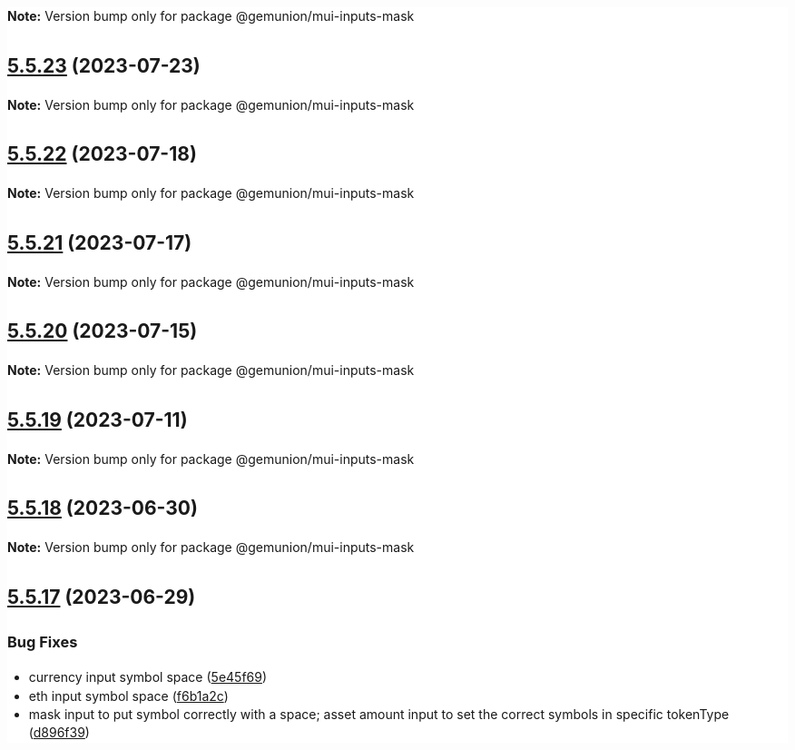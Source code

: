 **Note:** Version bump only for package @gemunion/mui-inputs-mask

## [5.5.23](https://github.com/gemunion/mui-packages/compare/@gemunion/mui-inputs-mask@5.5.22...@gemunion/mui-inputs-mask@5.5.23) (2023-07-23)

**Note:** Version bump only for package @gemunion/mui-inputs-mask

## [5.5.22](https://github.com/gemunion/mui-packages/compare/@gemunion/mui-inputs-mask@5.5.21...@gemunion/mui-inputs-mask@5.5.22) (2023-07-18)

**Note:** Version bump only for package @gemunion/mui-inputs-mask

## [5.5.21](https://github.com/gemunion/mui-packages/compare/@gemunion/mui-inputs-mask@5.5.20...@gemunion/mui-inputs-mask@5.5.21) (2023-07-17)

**Note:** Version bump only for package @gemunion/mui-inputs-mask

## [5.5.20](https://github.com/gemunion/mui-packages/compare/@gemunion/mui-inputs-mask@5.5.19...@gemunion/mui-inputs-mask@5.5.20) (2023-07-15)

**Note:** Version bump only for package @gemunion/mui-inputs-mask

## [5.5.19](https://github.com/gemunion/mui-packages/compare/@gemunion/mui-inputs-mask@5.5.18...@gemunion/mui-inputs-mask@5.5.19) (2023-07-11)

**Note:** Version bump only for package @gemunion/mui-inputs-mask

## [5.5.18](https://github.com/gemunion/mui-packages/compare/@gemunion/mui-inputs-mask@5.5.17...@gemunion/mui-inputs-mask@5.5.18) (2023-06-30)

**Note:** Version bump only for package @gemunion/mui-inputs-mask

## [5.5.17](https://github.com/gemunion/mui-packages/compare/@gemunion/mui-inputs-mask@5.5.16...@gemunion/mui-inputs-mask@5.5.17) (2023-06-29)

### Bug Fixes

- currency input symbol space ([5e45f69](https://github.com/gemunion/mui-packages/commit/5e45f698230d02b0a0a8d8923397e688cfba0b77))
- eth input symbol space ([f6b1a2c](https://github.com/gemunion/mui-packages/commit/f6b1a2cbe31ea3c3e062362d1d7f17efcdf89e17))
- mask input to put symbol correctly with a space; asset amount input to set the correct symbols in specific tokenType ([d896f39](https://github.com/gemunion/mui-packages/commit/d896f39d0e91e6bf10e55a0bd2fb1158d1f53b61))
